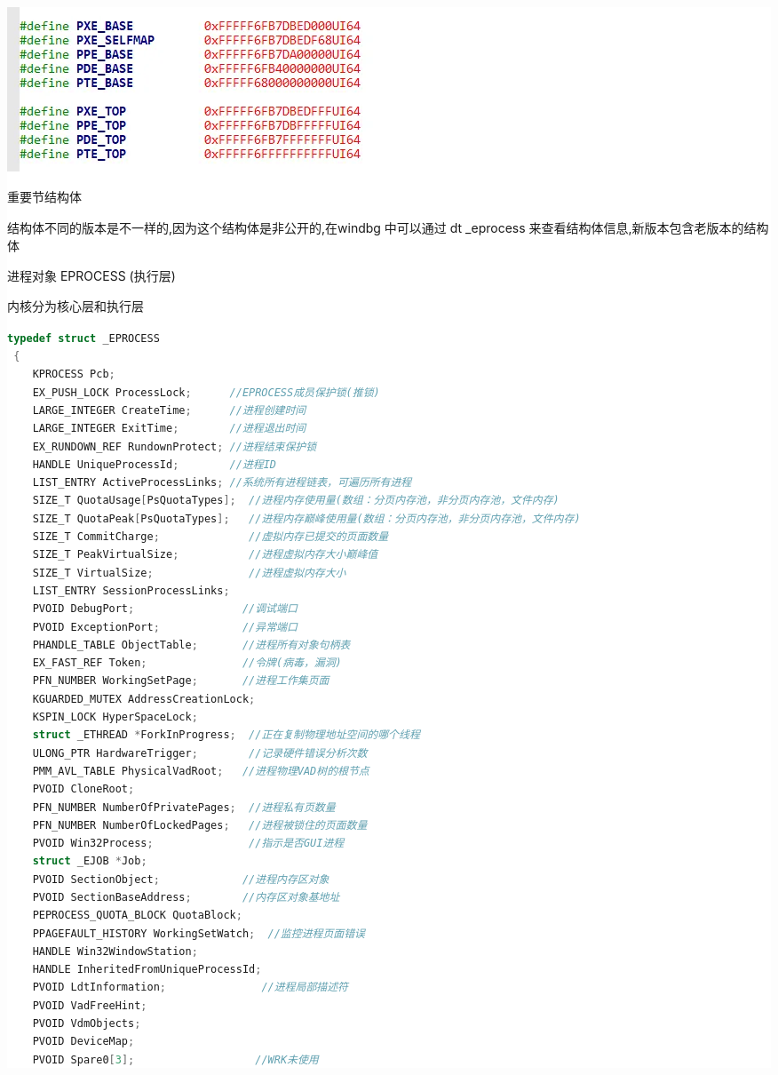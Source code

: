

![image.png](./notesimg/1663753232090-5923b8ed-881a-4603-b1f8-873d533a6a34.webp)





 重要节结构体 

结构体不同的版本是不一样的,因为这个结构体是非公开的,在windbg  中可以通过   dt  _eprocess 来查看结构体信息,新版本包含老版本的结构体

 进程对象  EPROCESS (执行层) 

内核分为核心层和执行层  



```c++
typedef struct _EPROCESS
 {
    KPROCESS Pcb;
    EX_PUSH_LOCK ProcessLock;      //EPROCESS成员保护锁(推锁)
    LARGE_INTEGER CreateTime;      //进程创建时间
    LARGE_INTEGER ExitTime;        //进程退出时间
    EX_RUNDOWN_REF RundownProtect; //进程结束保护锁
    HANDLE UniqueProcessId;        //进程ID
    LIST_ENTRY ActiveProcessLinks; //系统所有进程链表，可遍历所有进程
    SIZE_T QuotaUsage[PsQuotaTypes];  //进程内存使用量(数组：分页内存池，非分页内存池，文件内存)
    SIZE_T QuotaPeak[PsQuotaTypes];   //进程内存巅峰使用量(数组：分页内存池，非分页内存池，文件内存)
    SIZE_T CommitCharge;              //虚拟内存已提交的页面数量
    SIZE_T PeakVirtualSize;           //进程虚拟内存大小巅峰值
    SIZE_T VirtualSize;               //进程虚拟内存大小
    LIST_ENTRY SessionProcessLinks;
    PVOID DebugPort;                 //调试端口
    PVOID ExceptionPort;             //异常端口 
    PHANDLE_TABLE ObjectTable;       //进程所有对象句柄表
    EX_FAST_REF Token;               //令牌(病毒，漏洞)
    PFN_NUMBER WorkingSetPage;       //进程工作集页面
    KGUARDED_MUTEX AddressCreationLock;
    KSPIN_LOCK HyperSpaceLock;
    struct _ETHREAD *ForkInProgress;  //正在复制物理地址空间的哪个线程
    ULONG_PTR HardwareTrigger;        //记录硬件错误分析次数
    PMM_AVL_TABLE PhysicalVadRoot;   //进程物理VAD树的根节点 
    PVOID CloneRoot;
    PFN_NUMBER NumberOfPrivatePages;  //进程私有页数量
    PFN_NUMBER NumberOfLockedPages;   //进程被锁住的页面数量
    PVOID Win32Process;               //指示是否GUI进程
    struct _EJOB *Job;
    PVOID SectionObject;             //进程内存区对象
    PVOID SectionBaseAddress;        //内存区对象基地址
    PEPROCESS_QUOTA_BLOCK QuotaBlock; 
    PPAGEFAULT_HISTORY WorkingSetWatch;  //监控进程页面错误
    HANDLE Win32WindowStation;
    HANDLE InheritedFromUniqueProcessId;
    PVOID LdtInformation;               //进程局部描述符
    PVOID VadFreeHint;
    PVOID VdmObjects;
    PVOID DeviceMap;
    PVOID Spare0[3];                   //WRK未使用
```